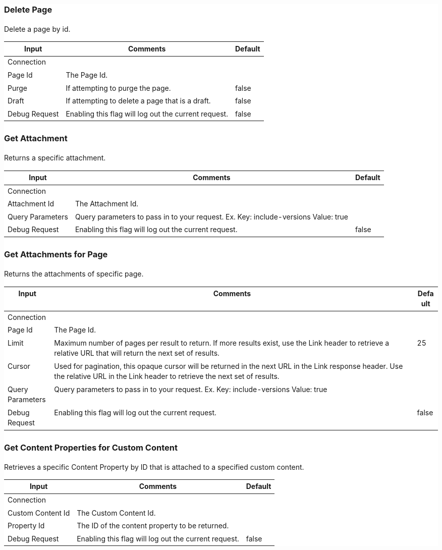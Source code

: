 ### Delete Page

Delete a page by id.

| Input         | Comments                                             | Default |
| ------------- | ---------------------------------------------------- | ------- |
| Connection    |                                                      |         |
| Page Id       | The Page Id.                                         |         |
| Purge         | If attempting to purge the page.                     | false   |
| Draft         | If attempting to delete a page that is a draft.      | false   |
| Debug Request | Enabling this flag will log out the current request. | false   |

### Get Attachment

Returns a specific attachment.

| Input            | Comments                                                                           | Default |
| ---------------- | ---------------------------------------------------------------------------------- | ------- |
| Connection       |                                                                                    |         |
| Attachment Id    | The Attachment Id.                                                                 |         |
| Query Parameters | Query parameters to pass in to your request. Ex. Key: include-versions Value: true |         |
| Debug Request    | Enabling this flag will log out the current request.                               | false   |

### Get Attachments for Page

Returns the attachments of specific page.

| Input            | Comments                                                                                                                                                                           | Default |
| ---------------- | ---------------------------------------------------------------------------------------------------------------------------------------------------------------------------------- | ------- |
| Connection       |                                                                                                                                                                                    |         |
| Page Id          | The Page Id.                                                                                                                                                                       |         |
| Limit            | Maximum number of pages per result to return. If more results exist, use the Link header to retrieve a relative URL that will return the next set of results.                      | 25      |
| Cursor           | Used for pagination, this opaque cursor will be returned in the next URL in the Link response header. Use the relative URL in the Link header to retrieve the next set of results. |         |
| Query Parameters | Query parameters to pass in to your request. Ex. Key: include-versions Value: true                                                                                                 |         |
| Debug Request    | Enabling this flag will log out the current request.                                                                                                                               | false   |

### Get Content Properties for Custom Content

Retrieves a specific Content Property by ID that is attached to a specified custom content.

| Input             | Comments                                             | Default |
| ----------------- | ---------------------------------------------------- | ------- |
| Connection        |                                                      |         |
| Custom Content Id | The Custom Content Id.                               |         |
| Property Id       | The ID of the content property to be returned.       |         |
| Debug Request     | Enabling this flag will log out the current request. | false   |
